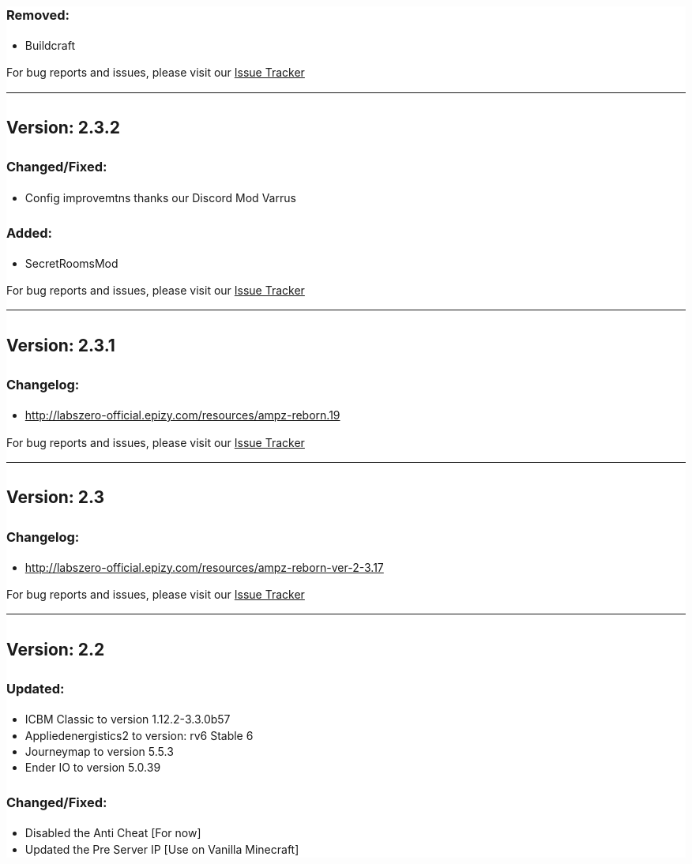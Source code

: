 ### Removed:
- Buildcraft

For bug reports and issues, please visit our [Issue Tracker](https://github.com/AMPZNetwork/AMPZ-REBORN)

---

## Version: 2.3.2

### Changed/Fixed:
- Config improvemtns thanks our Discord Mod Varrus

### Added:
- SecretRoomsMod

For bug reports and issues, please visit our [Issue Tracker](https://github.com/AMPZNetwork/AMPZ-REBORN)

---

## Version: 2.3.1

### Changelog:
 - http://labszero-official.epizy.com/resources/ampz-reborn.19

For bug reports and issues, please visit our [Issue Tracker](https://github.com/AMPZNetwork/AMPZ-REBORN)

---

## Version: 2.3

### Changelog:
 - http://labszero-official.epizy.com/resources/ampz-reborn-ver-2-3.17

For bug reports and issues, please visit our [Issue Tracker](https://github.com/AMPZNetwork/AMPZ-REBORN)

---

## Version: 2.2

### Updated:
- ICBM Classic to version 1.12.2-3.3.0b57
- Appliedenergistics2 to version: rv6 Stable 6
- Journeymap to version 5.5.3
- Ender IO to version 5.0.39

### Changed/Fixed:
- Disabled the Anti Cheat [For now]
- Updated the Pre Server IP [Use on Vanilla Minecraft]
